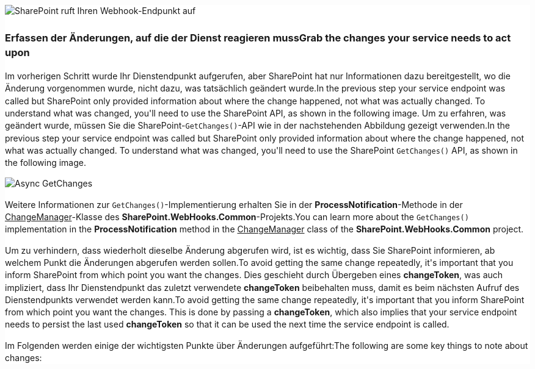 ![SharePoint ruft Ihren Webhook-Endpunkt auf](../../images/webhook-sample-call-webhook.png)

### <a name="grab-the-changes-your-service-needs-to-act-upon"></a><span data-ttu-id="caa5e-163">Erfassen der Änderungen, auf die der Dienst reagieren muss</span><span class="sxs-lookup"><span data-stu-id="caa5e-163">Grab the changes your service needs to act upon</span></span>

<span data-ttu-id="caa5e-164">Im vorherigen Schritt wurde Ihr Dienstendpunkt aufgerufen, aber SharePoint hat nur Informationen dazu bereitgestellt, wo die Änderung vorgenommen wurde, nicht dazu, was tatsächlich geändert wurde.</span><span class="sxs-lookup"><span data-stu-id="caa5e-164">In the previous step your service endpoint was called but SharePoint only provided information about where the change happened, not what was actually changed. To understand what was changed, you'll need to use the SharePoint  API, as shown in the following image.</span></span> <span data-ttu-id="caa5e-165">Um zu erfahren, was geändert wurde, müssen Sie die SharePoint-`GetChanges()`-API wie in der nachstehenden Abbildung gezeigt verwenden.</span><span class="sxs-lookup"><span data-stu-id="caa5e-165">In the previous step your service endpoint was called but SharePoint only provided information about where the change happened, not what was actually changed. To understand what was changed, you'll need to use the SharePoint `GetChanges()` API, as shown in the following image.</span></span>

![Async GetChanges](../../images/webhook-sample-async-getchanges.png)

<span data-ttu-id="caa5e-167">Weitere Informationen zur `GetChanges()`-Implementierung erhalten Sie in der **ProcessNotification**-Methode in der [ChangeManager](https://github.com/SharePoint/sp-dev-samples/blob/master/Samples/WebHooks.List/SharePoint.WebHooks.Common/ChangeManager.cs)-Klasse des **SharePoint.WebHooks.Common**-Projekts.</span><span class="sxs-lookup"><span data-stu-id="caa5e-167">You can learn more about the `GetChanges()` implementation in the **ProcessNotification** method in the [ChangeManager](https://github.com/SharePoint/sp-dev-samples/blob/master/Samples/WebHooks.List/SharePoint.WebHooks.Common/ChangeManager.cs) class of the **SharePoint.WebHooks.Common** project.</span></span> 

<span data-ttu-id="caa5e-168">Um zu verhindern, dass wiederholt dieselbe Änderung abgerufen wird, ist es wichtig, dass Sie SharePoint informieren, ab welchem Punkt die Änderungen abgerufen werden sollen.</span><span class="sxs-lookup"><span data-stu-id="caa5e-168">To avoid getting the same change repeatedly, it's important that you inform SharePoint from which point you want the changes.</span></span> <span data-ttu-id="caa5e-169">Dies geschieht durch Übergeben eines **changeToken**, was auch impliziert, dass Ihr Dienstendpunkt das zuletzt verwendete **changeToken** beibehalten muss, damit es beim nächsten Aufruf des Dienstendpunkts verwendet werden kann.</span><span class="sxs-lookup"><span data-stu-id="caa5e-169">To avoid getting the same change repeatedly, it's important that you inform SharePoint from which point you want the changes. This is done by passing a **changeToken**, which also implies that your service endpoint needs to persist the last used **changeToken** so that it can be used the next time the service endpoint is called.</span></span>

<span data-ttu-id="caa5e-170">Im Folgenden werden einige der wichtigsten Punkte über Änderungen aufgeführt:</span><span class="sxs-lookup"><span data-stu-id="caa5e-170">The following are some key things to note about changes:</span></span>
